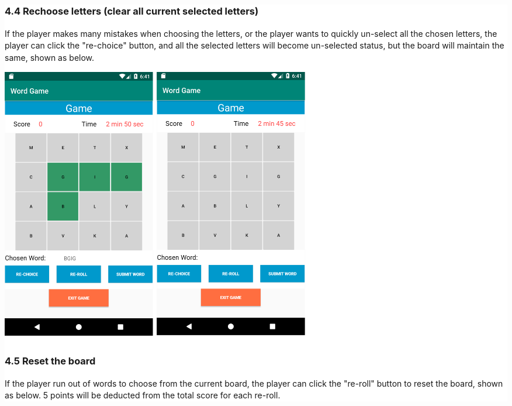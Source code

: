 ### 4.4 Rechoose letters (clear all current selected letters)

If the player makes many mistakes when choosing the letters, or the player wants to quickly un-select all the chosen letters, the player can click the "re-choice" button, and all the selected letters will become un-selected status, but the board will maintain the same, shown as below.

<img src="../images/UserManualPic43.png" width=60% height=60% />

### 4.5 Reset the board

If the player run out of words to choose from the current board, the player can click the "re-roll" button to reset the board, shown as below. 5 points will be deducted from the total score for each re-roll.
